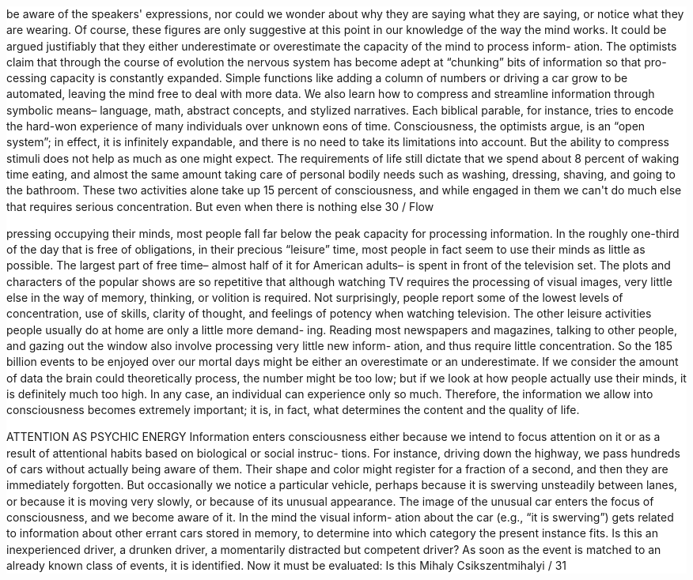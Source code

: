 be aware of the speakers' expressions, nor could we wonder about why
they are saying what they are saying, or notice what they are wearing.
Of course, these figures are only suggestive at this point in our knowledge
of the way the mind works. It could be argued justifiably that they either
underestimate or overestimate the capacity of the mind to process inform-
ation. The optimists claim that through the course of evolution the nervous
system has become adept at “chunking” bits of information so that pro-
cessing capacity is constantly expanded. Simple functions like adding a
column of numbers or driving a car grow to be automated, leaving the
mind free to deal with more data. We also learn how to compress and
streamline information through symbolic means– language, math, abstract
concepts, and stylized narratives. Each biblical parable, for instance, tries
to encode the hard-won experience of many individuals over unknown
eons of time. Consciousness, the optimists argue, is an “open system”; in
effect, it is infinitely expandable, and there is no need to take its limitations
into account.
But the ability to compress stimuli does not help as much as one might
expect. The requirements of life still dictate that we spend about 8 percent
of waking time eating, and almost the same amount taking care of personal
bodily needs such as washing, dressing, shaving, and going to the bathroom.
These two activities alone take up 15 percent of consciousness, and while
engaged in them we can't do much else that requires serious concentration.
But even when there is nothing else
30 / Flow

pressing occupying their minds, most people fall far below the peak capacity for processing information. In the roughly one-third of the day that is free of obligations, in their precious “leisure” time, most people in fact seem to use their minds as little as possible. The largest part of free time– almost half of it for American adults– is spent in front of the television set. The plots and characters of the popular shows are so repetitive that although watching TV requires the processing of visual images, very little else in the way of memory, thinking, or volition is required. Not surprisingly, people report some of the lowest levels of concentration, use of skills, clarity of thought, and feelings of potency when watching television. The other leisure activities people usually do at home are only a little more demand- ing. Reading most newspapers and magazines, talking to other people, and gazing out the window also involve processing very little new inform- ation, and thus require little concentration.
So the 185 billion events to be enjoyed over our mortal days might be either an overestimate or an underestimate. If we consider the amount of data the brain could theoretically process, the number might be too low; but if we look at how people actually use their minds, it is definitely much too high. In any case, an individual can experience only so much. Therefore, the information we allow into consciousness becomes extremely important; it is, in fact, what determines the content and the quality of life.

ATTENTION AS PSYCHIC ENERGY
Information enters consciousness either because we intend to focus attention on it or as a result of attentional habits based on biological or social instruc- tions. For instance, driving down the highway, we pass hundreds of cars without actually being aware of them. Their shape and color might register for a fraction of a second, and then they are immediately forgotten. But occasionally we notice a particular vehicle, perhaps because it is swerving unsteadily between lanes, or because it is moving very slowly, or because of its unusual appearance. The image of the unusual car enters the focus of consciousness, and we become aware of it. In the mind the visual inform- ation about the car (e.g., “it is swerving”) gets related to information about other errant cars stored in memory, to determine into which category the present instance fits. Is this an inexperienced driver, a drunken driver, a momentarily distracted but competent driver? As soon as the event is matched to an already known class of events, it is identified. Now it must be evaluated: Is this
Mihaly Csikszentmihalyi / 31
